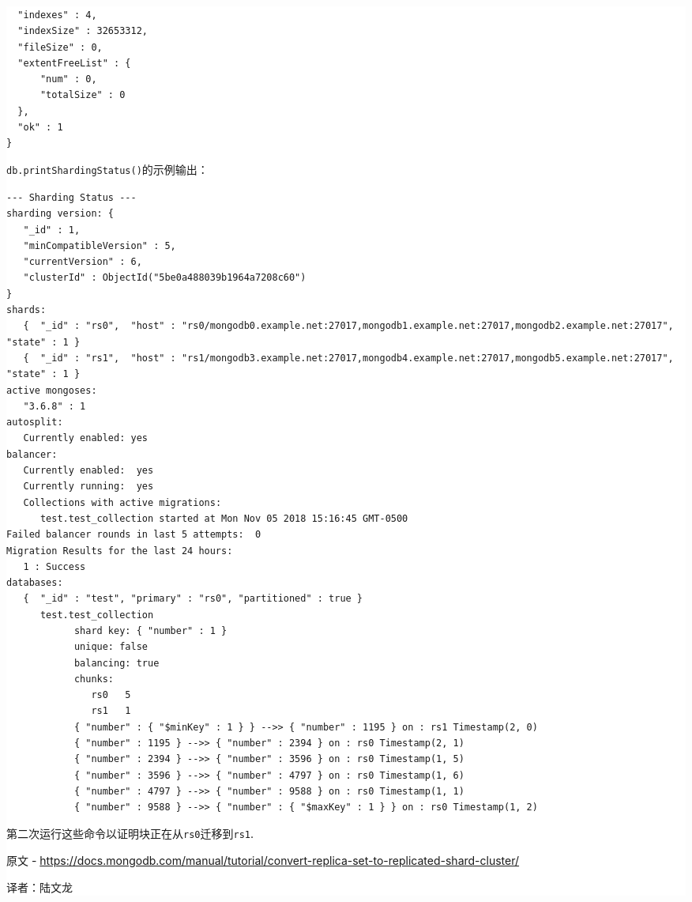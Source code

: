 ```shell
  "indexes" : 4,
  "indexSize" : 32653312,
  "fileSize" : 0,
  "extentFreeList" : {
      "num" : 0,
      "totalSize" : 0
  },
  "ok" : 1
}
```



`db.printShardingStatus()`的示例输出：

```shell
--- Sharding Status ---
sharding version: {
   "_id" : 1,
   "minCompatibleVersion" : 5,
   "currentVersion" : 6,
   "clusterId" : ObjectId("5be0a488039b1964a7208c60")
}
shards:
   {  "_id" : "rs0",  "host" : "rs0/mongodb0.example.net:27017,mongodb1.example.net:27017,mongodb2.example.net:27017",  "state" : 1 }
   {  "_id" : "rs1",  "host" : "rs1/mongodb3.example.net:27017,mongodb4.example.net:27017,mongodb5.example.net:27017",  "state" : 1 }
active mongoses:
   "3.6.8" : 1
autosplit:
   Currently enabled: yes
balancer:
   Currently enabled:  yes
   Currently running:  yes
   Collections with active migrations: 
      test.test_collection started at Mon Nov 05 2018 15:16:45 GMT-0500
Failed balancer rounds in last 5 attempts:  0
Migration Results for the last 24 hours: 
   1 : Success
databases:
   {  "_id" : "test", "primary" : "rs0", "partitioned" : true }
      test.test_collection
            shard key: { "number" : 1 }
            unique: false
            balancing: true
            chunks:
               rs0   5
               rs1   1
            { "number" : { "$minKey" : 1 } } -->> { "number" : 1195 } on : rs1 Timestamp(2, 0) 
            { "number" : 1195 } -->> { "number" : 2394 } on : rs0 Timestamp(2, 1) 
            { "number" : 2394 } -->> { "number" : 3596 } on : rs0 Timestamp(1, 5) 
            { "number" : 3596 } -->> { "number" : 4797 } on : rs0 Timestamp(1, 6) 
            { "number" : 4797 } -->> { "number" : 9588 } on : rs0 Timestamp(1, 1) 
            { "number" : 9588 } -->> { "number" : { "$maxKey" : 1 } } on : rs0 Timestamp(1, 2)
```



第二次运行这些命令以证明块正在从`rs0`迁移到`rs1`.

原文 - https://docs.mongodb.com/manual/tutorial/convert-replica-set-to-replicated-shard-cluster/ 

译者：陆文龙



